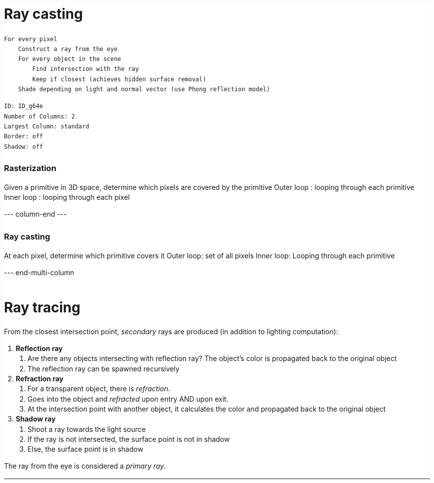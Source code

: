 # Ray casting
```plain-text
For every pixel
	Construct a ray from the eye
	For every object in the scene
		Find intersection with the ray
		Keep if closest (achieves hidden surface removal)
	Shade depending on light and normal vector (use Phong reflection model)
```

```start-multi-column
ID: ID_g64e
Number of Columns: 2
Largest Column: standard
Border: off
Shadow: off
```
### Rasterization

Given a primitive in 3D space, determine which pixels are covered by the primitive
Outer loop : looping through each primitive
Inner loop : looping through each pixel

--- column-end ---

### Ray casting
At each pixel, determine which primitive covers it
Outer loop: set of all pixels
Inner loop: Looping through each primitive

--- end-multi-column

# Ray tracing
From the closest intersection point, *secondary* rays are produced (in addition to lighting computation):
1. **Reflection ray** 
	1. Are there any objects intersecting with reflection ray? The object’s color is propagated back to the original object
	2. The reflection ray can be spawned recursively
2. **Refraction ray**
	1. For a transparent object, there is *refraction*.
	2. Goes into the object and *refracted* upon entry AND upon exit.
	3. At the intersection point with another object, it calculates the color and propagated back to the original object
3. **Shadow ray**
	1. Shoot a ray towards the light source
	2. If the ray is not intersected, the surface point is not in shadow
	3. Else, the surface point is in shadow

The ray from the eye is considered a *primary ray*.

---